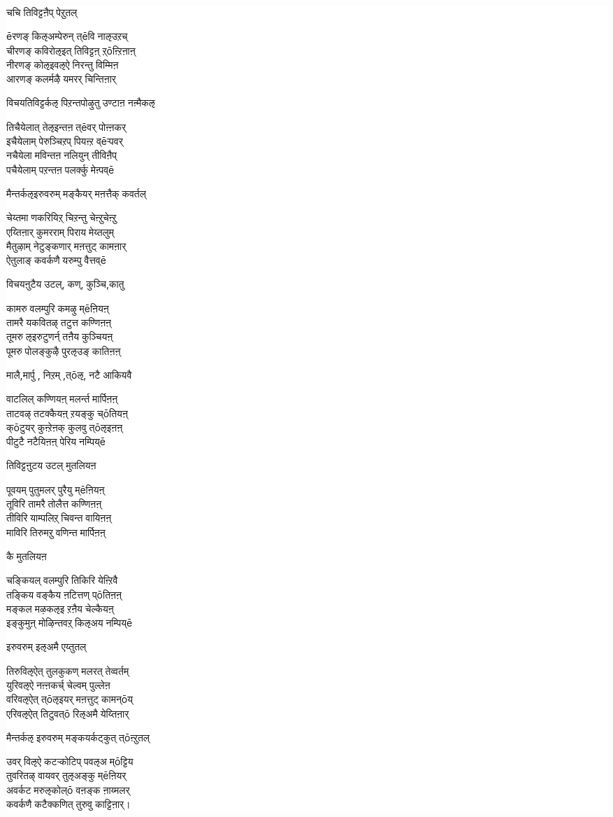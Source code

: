   चचि तिविट्टऩैप् पेऱुतल्  
    
  ēरणङ् किऌअम्पेरुन् त्ēवि नाऌउऱच्  
  चीरणङ् कविरोऌइत् तिविट्टऩ् ऱ्ōऩ्ऱिऩाऩ्  
  नीरणङ् कोऌइवऌऐ निरन्तु विम्मिऩ  
  आरणङ् कलर्मऴै यमरर् चिन्तिऩार्  
    
  विचयतिविट्टर्कऌ पिऱन्तपोऴुतु उण्टाऩ नऩ्मैकऌ  
    
  तिचैयेलात् तेऌइन्तऩ त्ēवर् पोऩ्ऩकर्  
  इचैयेलाम् पेरुञ्चिऱप् पियऩ्ऱ व्ēऱ्पवर्  
  नचैयेला मविन्तऩ नलियुन् तीविऩैप्  
  पचैयेलाम् पऱन्तऩ पलर्क्कु मेऩ्पव्ē  
    
  मैन्तर्कऌइरुवरुम् मङ्कैयर् मऩत्तैक् कवर्तल्  
    
  चेय्तमा णकरियिऱ् चिऱन्तु चेऩ्ऱुचेऩ्ऱु  
  एय्तिऩार् कुमरराम् पिराय मेय्तलुम्  
  मैतुऴाम् नेटुङ्कणार् मऩत्तुट् कामऩार्  
  ऐतुलाङ् कवर्कणै यरुम्पु वैत्तव्ē  
    
  विचयऩुटैय उटल्, कण्, कुञ्चि,कातु  
    
  कामरु वलम्पुरि कमऴु म्ēऩियऩ्  
  तामरै यकवितऴ् तटुत्त कण्णिऩऩ्  
  तूमरु ऌइरुटुणर्न् तऩैय कुञ्चियऩ्  
  पूमरु पोलङ्कुऴै पुरऌउङ् कातिऩऩ्

  मालै,मार्पु , निऱम् ,त्ōऌ, नटै आकियवै  
    
  वाटलिल् कण्णियऩ् मलर्न्त मार्पिऩऩ्  
  ताटवऴ् तटक्कैयऩ् ऱयङ्कु च्ōतियऩ्  
  क्ōटुयर् कुऩ्ऱेऩक् कुलवु त्ōऌइऩऩ्  
  पीटुटै नटैयिऩऩ् पेरिय नम्पिय्ē  
    
  तिविट्टऩुटय उटल् मुतलियऩ  
    
  पूवयम् पुतुमलर् पुरैयु म्ēऩियऩ्  
  तूविरि तामरै तोलैत्त कण्णिऩऩ्  
  तीविरि याम्पलिऱ् चिवन्त वायिऩऩ्  
  माविरि तिरुमऱु वणिन्त मार्पिऩऩ्  
    
  कै मुतलियऩ  
    
  चङ्कियल् वलम्पुरि तिकिरि येऩ्ऱिवै  
  तङ्किय वङ्कैय ऩटित्तण् प्ōतिऩऩ्  
  मङ्कल मऴकऌइ ऱऩैय चेल्कैयऩ्  
  इङ्कुमुऩ् मोऴिन्तवऱ् किऌअय नम्पिय्ē  
    
  इरुवरुम् इऌअमै एय्तुतल्  
    
  तिरुविऌऐत् तुलकुकण् मलरत् तेव्वर्तम्  
  युरिवऌऐ नऩ्ऩकर्च् चेल्वम् पुल्लेऩ  
  वरिवऌऐत् त्ōऌइयर् मऩत्तुट् कामन्ōय्  
  एरिवऌऐत् तिटुवत्ō रिऌअमै येय्तिऩार्  
    
  मैन्तर्कऌ इरुवरुम् मङ्कयर्कट्कुत् त्ōऩ्ऱुतल्  
    
  उवर् विऌऐ कटऱ्कोटिप् पवऌअ म्ōट्टिय  
  तुवरितऴ् वायवर् तुऌअङ्कु म्ēऩियर्  
  अवर्कट मरुऌकोल्ō वऩङ्क ऩाय्मलर्  
  कवर्कणै कटैक्कणित् तुरुवु काट्टिऩार्।  
    